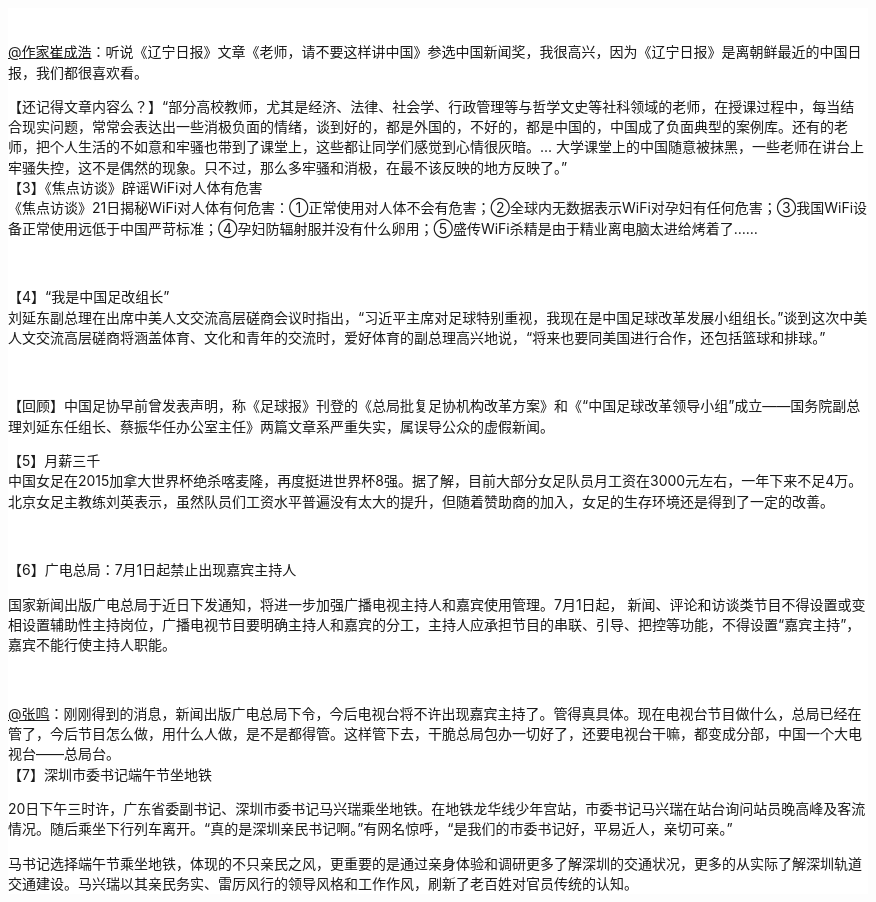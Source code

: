 <p>
	<img src="http://ptimg.org:88/dapenti/EKjELqeI/GNpFT.jpg" alt=""> 
</p>
<p>
	<a class="W_fb S_txt1" href="http://weibo.com/choiseongho">@作家崔成浩</a>：听说《辽宁日报》文章《老师，请不要这样讲中国》参选中国新闻奖，我很高兴，因为《辽宁日报》是离朝鲜最近的中国日报，我们都很喜欢看。&#160;
</p>
<p>
	【还记得文章内容么？】“部分高校教师，尤其是经济、法律、社会学、行政管理等与哲学文史等社科领域的老师，在授课过程中，每当结合现实问题，常常会表达出一些消极负面的情绪，谈到好的，都是外国的，不好的，都是中国的，中国成了负面典型的案例库。还有的老师，把个人生活的不如意和牢骚也带到了课堂上，这些都让同学们感觉到心情很灰暗。... 大学课堂上的中国随意被抹黑，一些老师在讲台上牢骚失控，这不是偶然的现象。只不过，那么多牢骚和消极，在最不该反映的地方反映了。”<br>
【3】《焦点访谈》辟谣WiFi对人体有危害<br>
《焦点访谈》21日揭秘WiFi对人体有何危害：①正常使用对人体不会有危害；②全球内无数据表示WiFi对孕妇有任何危害；③我国WiFi设备正常使用远低于中国严苛标准；④孕妇防辐射服并没有什么卵用；⑤盛传WiFi杀精是由于精业离电脑太进给烤着了……
</p>
<p>
	<img src="http://ptimg.org:88/dapenti/EKjEKBDW/9LpZS.jpg" alt=""> 
</p>
<p>
	【4】“我是中国足改组长”<br>
刘延东副总理在出席中美人文交流高层磋商会议时指出，“习近平主席对足球特别重视，我现在是中国足球改革发展小组组长。”谈到这次中美人文交流高层磋商将涵盖体育、文化和青年的交流时，爱好体育的副总理高兴地说，“将来也要同美国进行合作，还包括篮球和排球。”
</p>
<p>
	<img src="http://ptimg.org:88/dapenti/EKjEKDmY/RCEhy.jpg" alt=""> 
</p>
<p>
	【回顾】中国足协早前曾发表声明，称《足球报》刊登的《总局批复足协机构改革方案》和《“中国足球改革领导小组”成立——国务院副总理刘延东任组长、蔡振华任办公室主任》两篇文章系严重失实，属误导公众的虚假新闻。
</p>
<p>
	【5】月薪三千<br>
中国女足在2015加拿大世界杯绝杀喀麦隆，再度挺进世界杯8强。据了解，目前大部分女足队员月工资在3000元左右，一年下来不足4万。北京女足主教练刘英表示，虽然队员们工资水平普遍没有太大的提升，但随着赞助商的加入，女足的生存环境还是得到了一定的改善。
</p>
<p>
	<img src="http://ptimg.org:88/dapenti/EKjELPYX/CVkPI.jpg" alt=""> 
</p>
<p>
	【6】广电总局：7月1日起禁止出现嘉宾主持人
</p>
<p>
	国家新闻出版广电总局于近日下发通知，将进一步加强广播电视主持人和嘉宾使用管理。7月1日起， 新闻、评论和访谈类节目不得设置或变相设置辅助性主持岗位，广播电视节目要明确主持人和嘉宾的分工，主持人应承担节目的串联、引导、把控等功能，不得设置“嘉宾主持”，嘉宾不能行使主持人职能。
</p>
<p>
	<img src="http://ptimg.org:88/dapenti/EKjEM6n6/makpc.jpg" alt=""> 
</p>
<p>
	<a class="S_txt1" href="http://weibo.com/1707683373" target="_blank">@张鸣</a>：刚刚得到的消息，新闻出版广电总局下令，今后电视台将不许出现嘉宾主持了。管得真具体。现在电视台节目做什么，总局已经在管了，今后节目怎么做，用什么人做，是不是都得管。这样管下去，干脆总局包办一切好了，还要电视台干嘛，都变成分部，中国一个大电视台——总局台。<br>
【7】深圳市委书记端午节坐地铁
</p>
<p>
	20日下午三时许，广东省委副书记、深圳市委书记马兴瑞乘坐地铁。在地铁龙华线少年宫站，市委书记马兴瑞在站台询问站员晚高峰及客流情况。随后乘坐下行列车离开。“真的是深圳亲民书记啊。”有网名惊呼，“是我们的市委书记好，平易近人，亲切可亲。”
</p>
<p>
	马书记选择端午节乘坐地铁，体现的不只亲民之风，更重要的是通过亲身体验和调研更多了解深圳的交通状况，更多的从实际了解深圳轨道交通建设。马兴瑞以其亲民务实、雷厉风行的领导风格和工作作风，刷新了老百姓对官员传统的认知。
